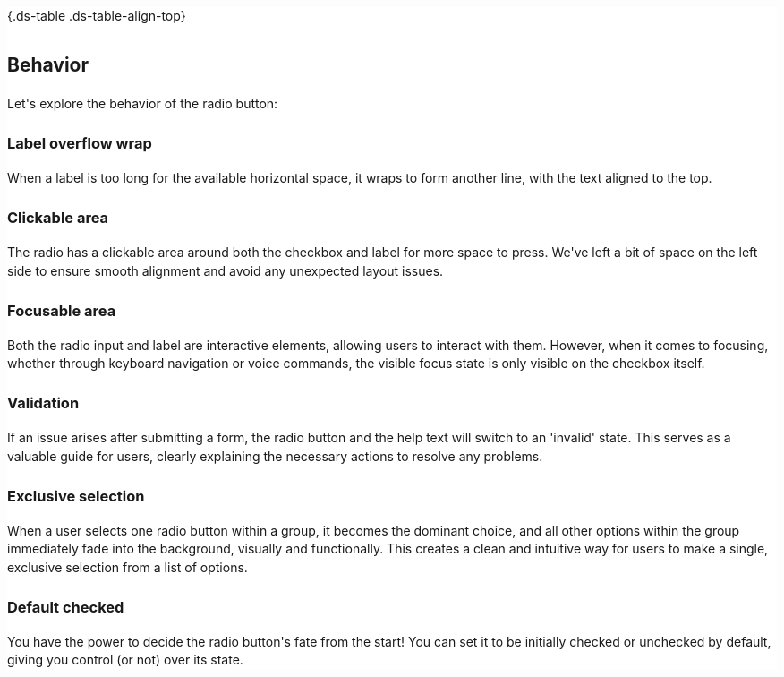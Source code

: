 {.ds-table .ds-table-align-top}

</section>


<section>

## Behavior
Let's explore the behavior of the radio button:

### Label overflow wrap
When a label is too long for the available horizontal space, it wraps to form another line, with the text aligned to the top.

### Clickable area
The radio has a clickable area around both the checkbox and label for more space to press. We've left a bit of space on the left side to ensure smooth alignment and avoid any unexpected layout issues.

### Focusable area
Both the radio input and label are interactive elements, allowing users to interact with them. However, when it comes to focusing, whether through keyboard navigation or voice commands, the visible focus state is only visible on the checkbox itself. 

### Validation
If an issue arises after submitting a form, the radio button and the help text will switch to an 'invalid' state. This serves as a valuable guide for users, clearly explaining the necessary actions to resolve any problems.

### Exclusive selection
When a user selects one radio button within a group, it becomes the dominant choice, and all other options within the group immediately fade into the background, visually and functionally. This creates a clean and intuitive way for users to make a single, exclusive selection from a list of options.

### Default checked
You have the power to decide the radio button's fate from the start! You can set it to be initially checked or unchecked by default, giving you control (or not) over its state.

</section>
